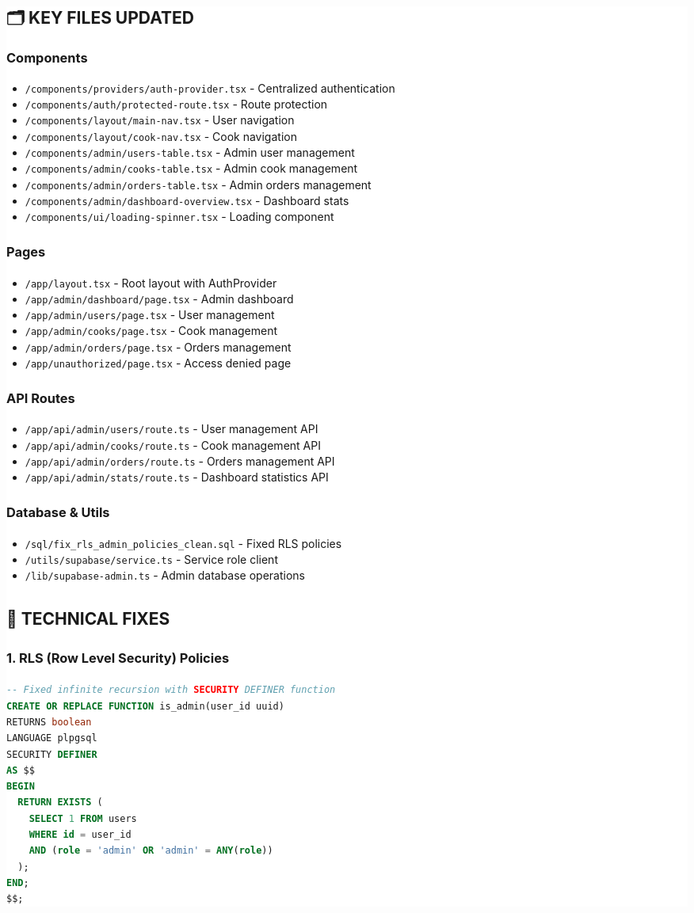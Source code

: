 ## 🗂️ KEY FILES UPDATED

### Components
- `/components/providers/auth-provider.tsx` - Centralized authentication
- `/components/auth/protected-route.tsx` - Route protection
- `/components/layout/main-nav.tsx` - User navigation
- `/components/layout/cook-nav.tsx` - Cook navigation
- `/components/admin/users-table.tsx` - Admin user management
- `/components/admin/cooks-table.tsx` - Admin cook management
- `/components/admin/orders-table.tsx` - Admin orders management
- `/components/admin/dashboard-overview.tsx` - Dashboard stats
- `/components/ui/loading-spinner.tsx` - Loading component

### Pages
- `/app/layout.tsx` - Root layout with AuthProvider
- `/app/admin/dashboard/page.tsx` - Admin dashboard
- `/app/admin/users/page.tsx` - User management
- `/app/admin/cooks/page.tsx` - Cook management
- `/app/admin/orders/page.tsx` - Orders management
- `/app/unauthorized/page.tsx` - Access denied page

### API Routes
- `/app/api/admin/users/route.ts` - User management API
- `/app/api/admin/cooks/route.ts` - Cook management API
- `/app/api/admin/orders/route.ts` - Orders management API
- `/app/api/admin/stats/route.ts` - Dashboard statistics API

### Database & Utils
- `/sql/fix_rls_admin_policies_clean.sql` - Fixed RLS policies
- `/utils/supabase/service.ts` - Service role client
- `/lib/supabase-admin.ts` - Admin database operations

## 🔧 TECHNICAL FIXES

### 1. RLS (Row Level Security) Policies
```sql
-- Fixed infinite recursion with SECURITY DEFINER function
CREATE OR REPLACE FUNCTION is_admin(user_id uuid)
RETURNS boolean
LANGUAGE plpgsql
SECURITY DEFINER
AS $$
BEGIN
  RETURN EXISTS (
    SELECT 1 FROM users 
    WHERE id = user_id 
    AND (role = 'admin' OR 'admin' = ANY(role))
  );
END;
$$;
```

